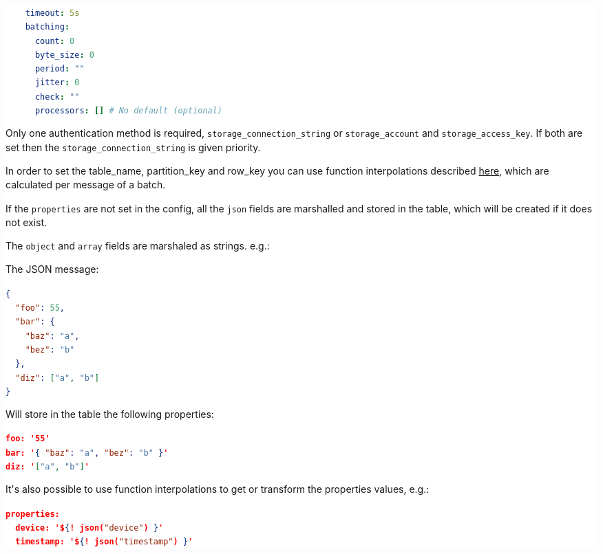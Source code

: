 ```yaml
    timeout: 5s
    batching:
      count: 0
      byte_size: 0
      period: ""
      jitter: 0
      check: ""
      processors: [] # No default (optional)


```



Only one authentication method is required, `storage_connection_string` or `storage_account` and ``storage_access_key``. If both are set then the `storage_connection_string` is given priority.

In order to set the table_name, partition_key and row_key you can use function interpolations described [here](/resources/stacks/bento/configurations/interpolation/), which are calculated per message of a batch.

If the `properties` are not set in the config, all the `json` fields are marshalled and stored in the table, which will be created if it does not exist.

The `object` and `array` fields are marshaled as strings. e.g.:

The JSON message:


```json
{
  "foo": 55,
  "bar": {
    "baz": "a",
    "bez": "b"
  },
  "diz": ["a", "b"]
}
```


Will store in the table the following properties:


```json
foo: '55'
bar: '{ "baz": "a", "bez": "b" }'
diz: '["a", "b"]'
```

It's also possible to use function interpolations to get or transform the properties values, e.g.:

```json
properties:
  device: '${! json("device") }'
  timestamp: '${! json("timestamp") }'
```

